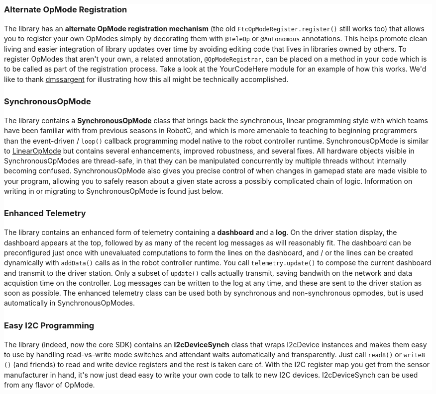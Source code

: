 ### Alternate OpMode Registration
The library has an **alternate OpMode registration mechanism** (the old `FtcOpModeRegister.register()` still works too)
that allows you to register your own OpModes simply by decorating them with `@TeleOp` or `@Autonomous` annotations.
This helps promote clean living and easier integration of library updates over time by avoiding
editing code that lives in libraries owned by others. To register OpModes that aren't your own,
a related annotation, `@OpModeRegistrar`, can be placed on a method in your code which is to be called
as part of the registration process. Take a look at the YourCodeHere module for an example of
how this works. We'd like to thank [dmssargent](https://github.com/dmssargent/Xtensible-ftc_app/blob/master/FtcRobotController/src/main/java/com/qualcomm/ftcrobotcontroller/opmodes/FtcOpModeRegister.java)
for illustrating how this all might be technically accomplished.

### SynchronousOpMode
The library contains a [**SynchronousOpMode**](https://htmlpreview.github.io/?https://github.com/swerverobotics/ftc_app/blob/master/SwerveRoboticsLibrary/doc/javadoc/org/swerverobotics/library/SynchronousOpMode.html)
class that brings back the synchronous, linear programming style
with which teams have been familiar with from previous seasons in RobotC, and which is more amenable
to teaching to beginning programmers than the event-driven / `loop()` callback programming
model native to the robot controller runtime. SynchronousOpMode is similar to [LinearOpMode](https://htmlpreview.github.io/?https://github.com/ftctechnh/ftc_app/blob/master/doc/javadoc/com/qualcomm/robotcore/eventloop/opmode/LinearOpMode.html)
but contains several enhancements, improved robustness, and several fixes. All hardware objects
visible in SynchronousOpModes are thread-safe, in that they can be manipulated concurrently by
multiple threads without internally becoming confused. SynchronousOpMode also gives you precise
control of when changes in gamepad state are made visible to your program, allowing you to
safely reason about a given state across a possibly complicated chain of logic. Information on 
writing in or migrating to SynchronousOpMode is found just below.
    
### Enhanced Telemetry
The library contains an enhanced form of telemetry containing a **dashboard** and a **log**. On the driver station display,
the dashboard appears at the top, followed by as many of the recent log messages as will reasonably 
fit. The dashboard can be preconfigured just once with unevaluated computations to form the lines
on the dashboard, and / or the lines can be created dynamically with `addData()` calls as in
the robot controller runtime. You call `telemetry.update()` to compose
the current dashboard and transmit to the driver station. Only a subset of `update()` calls
actually transmit, saving bandwith on the network and data acquistion time on the controller.
Log messages can be written to the log at any time, and these are sent to the driver station as
soon as possible. The enhanced telemetry class can be used both by synchronous and non-synchronous
opmodes, but is used automatically in SynchronousOpModes.

### Easy I2C Programming
The library (indeed, now the core SDK) contains an **I2cDeviceSynch** class that wraps I2cDevice instances
and makes them easy to use by handling read-vs-write mode switches and attendant waits automatically and
transparently. Just call `read8()` or `write8()` (and friends) to read and write device registers and the
rest is taken care of. With the I2C register map you get from the sensor manufacturer in hand, it's now
just dead easy to write your own code to talk to new I2C devices. I2cDeviceSynch can be used from any
flavor of OpMode.
